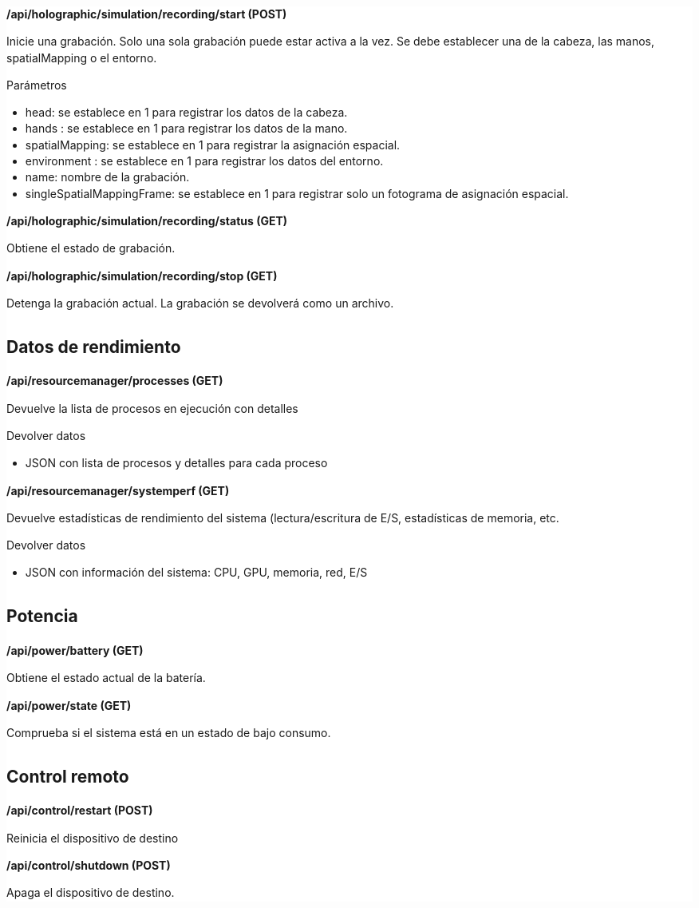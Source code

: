 **/api/holographic/simulation/recording/start (POST)**

Inicie una grabación. Solo una sola grabación puede estar activa a la vez. Se debe establecer una de la cabeza, las manos, spatialMapping o el entorno.

Parámetros
* head: se establece en 1 para registrar los datos de la cabeza.
* hands : se establece en 1 para registrar los datos de la mano.
* spatialMapping: se establece en 1 para registrar la asignación espacial.
* environment : se establece en 1 para registrar los datos del entorno.
* name: nombre de la grabación.
* singleSpatialMappingFrame: se establece en 1 para registrar solo un fotograma de asignación espacial.

**/api/holographic/simulation/recording/status (GET)**

Obtiene el estado de grabación.

**/api/holographic/simulation/recording/stop (GET)**

Detenga la grabación actual. La grabación se devolverá como un archivo.

## <a name="performance-data"></a>Datos de rendimiento

**/api/resourcemanager/processes (GET)**

Devuelve la lista de procesos en ejecución con detalles

Devolver datos
* JSON con lista de procesos y detalles para cada proceso

**/api/resourcemanager/systemperf (GET)**

Devuelve estadísticas de rendimiento del sistema (lectura/escritura de E/S, estadísticas de memoria, etc.

Devolver datos
* JSON con información del sistema: CPU, GPU, memoria, red, E/S

## <a name="power"></a>Potencia

**/api/power/battery (GET)**

Obtiene el estado actual de la batería.

**/api/power/state (GET)**

Comprueba si el sistema está en un estado de bajo consumo.

## <a name="remote-control"></a>Control remoto

**/api/control/restart (POST)**

Reinicia el dispositivo de destino

**/api/control/shutdown (POST)**

Apaga el dispositivo de destino.
